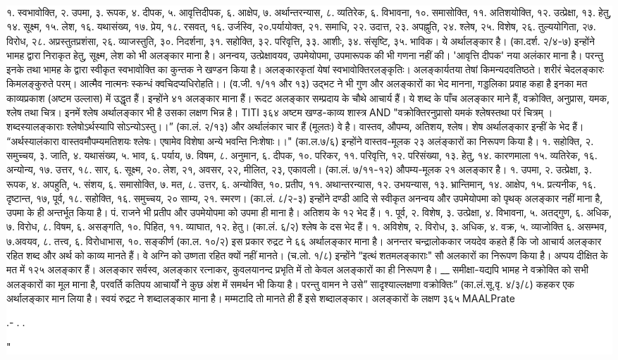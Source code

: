 १. स्वभावोक्ति, २. उपमा, ३. रूपक, ४. दीपक, ५. आवृत्तिदीपक, ६. आक्षेप, ७. अर्थान्तरन्यास, ८. व्यतिरेक, ६. विभावना, १०. समासोक्ति, ११. अतिशयोक्ति, १२. उत्प्रेक्षा, १३. हेतु, १४. सूक्ष्म, १५. लेश, १६. यथासंख्य, १७. प्रेय, १८. रसवत्, १६. उर्जस्वि, २०.पर्यायोक्त, २१. समाधि, २२. उदात्त, २३. अपह्नुति, २४. श्लेष, २५. विशेष, २६. तुल्ययोगिता, २७. विरोध, २८. अप्रस्तुतप्रशंसा, २६. व्याजस्तुति, ३०. निदर्शना, ३१. सहोक्ति, ३२. परिवृत्ति, ३३. आशीः, ३४. संसृष्टि, ३५. भाविक। ये अर्थालङ्कार है। (का.दर्श. २/४-७) इन्होंने भामह द्वारा निराकृत हेतु, सूक्ष्म, लेश को भी अलङ्कार माना है। अनन्वय, उत्प्रेक्षावयव, उपमेयोपमा, उपमारूपक की भी गणना नहीं की। 'आवृत्ति दीपक' नया अलंकार माना है। परन्तु इनके तथा भामह के द्वारा स्वीकृत स्वभावोक्ति का कुन्तक ने खण्डन किया है।
अलङ्कारकृतां येषां स्वभावोक्तिरलङ्कृतिः। अलङ्कार्यतया तेषां किमन्यदवतिष्ठते। शरीरं चेदलङ्कारः किमलङ्कुरुते परम्।
आत्मैव नात्मनः स्कन्धं क्वचिदप्यधिरोहति।। (व.जी. १/११ और १३)
उद्भट ने भी गुण और अलङ्कारों का भेद मानना, गड्डलिका प्रवाह कहा है इनका मत काव्यप्रकाश (अष्टम उल्लास) में उद्धृत हैं। इन्होंने ४१ अलङ्कार माना हैं।
रूदट अलङ्कार सम्प्रदाय के चौथे आचार्य हैं। ये शब्द के पाँच अलङ्कार माने हैं, वक्रोक्ति, अनुप्रास, यमक, श्लेष तथा चित्र। इनमें श्लेष अर्थालङ्कार भी है उसका लक्षण भिन्न है।
TITI
३६४
अष्टम खण्ड-काव्य शास्त्र
AND
"वक्रोक्तिरनुप्रासो यमकं श्लेषस्तथा परं चित्रम् । शब्दस्यालङ्काराः श्लेषोऽर्थस्यापि सोऽन्योऽस्तु।।” (का.लं. २/१३)
और अर्थालंकार चार हैं (मूलतः) वे है। वास्तव, औपम्य, अतिशय, श्लेष। शेष अर्थालङ्कार इन्हीं के भेद हैं।
“अर्थस्यालंकारा वास्तवमौपम्यमतिशयः श्लेषः। एषामेव विशेषा अन्ये भवन्ति निःशेषाः।।" (का.ल.७/६)
इन्होंने वास्तव-मूलक २३ अलंङ्कारों का निरूपण किया है। १. सहोक्ति, २. समुच्चय, ३. जाति, ४. यथासंख्य, ५. भाव, ६. पर्याय, ७. विषम, ८. अनुमान, ६. दीपक, १०. परिकर, ११. परिवृत्ति, १२. परिसंख्या, १३. हेतु, १४. कारणमाला १५. व्यतिरेक, १६. अन्योन्य, १७. उत्तर, १८. सार, ६. सूक्ष्म, २०. लेश, २१, अवसर, २२, मीलित, २३, एकावली। (का.लं. ७/११-१२) औपम्य-मूलक २१ अलङ्कार है। १. उपमा, २. उत्प्रेक्षा, ३. रूपक, ४. अपहुति, ५. संशय, ६. समासोक्ति, ७. मत, ८. उत्तर, ६. अन्योक्ति, १०. प्रतीप, ११. अथान्तरन्यास, १२. उभयन्यास, १३. भ्रान्तिमान्, १४. आक्षेप, १५. प्रत्यनीक, १६. दृष्टान्त, १७, पूर्व, १८. सहोक्ति, १६. समुच्चय, २० साम्य, २१. स्मरण। (का.लं. ८/२-३) इन्होंने दण्डी आदि से स्वीकृत अनन्वय और उपमेयोपमा को पृथक् अलङ्कार नहीं माना है, उपमा के ही अन्तर्भूत किया है। पं. राजने भी प्रतीप और उपमेयोपमा को उपमा ही माना है। अतिशय के १२ भेद हैं। १. पूर्व, २. विशेष, ३. उत्प्रेक्षा, ४. विभावना, ५. अतद्गुण, ६. अधिक, ७. विरोध, ८. विषम, ६. असङ्गति, १०. पिहित, ११. व्याघात, १२. हेतु। (का.लं. ६/२)
श्लेष के दस भेद हैं। १. अविशेष, २. विरोध, ३. अधिक, ४. वक्र, ५. व्याजोक्ति ६. असम्भव, ७.अवयव, ८. तत्त्व, ६. विरोधाभास, १०. सङ्कीर्ण (का.ल. १०/२)
इस प्रकार रुद्रट ने ६६ अर्थालङ्कार माना है।
अनन्तर चन्द्रालोककार जयदेव कहते हैं कि जो आचार्य अलङ्कार रहित शब्द और अर्थ को काव्य मानते हैं। वे अग्नि को उष्णता रहित क्यों नहीं मानते। (च.लो. १/८) इन्होंने “इत्थं शतमलङ्काराः" सौ अलकारों का निरूपण किया है। अप्पय दीक्षित के मत में १२५ अलङ्कार हैं। अलङ्कार सर्वस्व, अलङ्कार रत्नाकर, कुवलयानन्द प्रभृति में तो केवल अलङ्कारों का ही निरूपण है। __ समीक्षा-यद्यपि भामह ने वक्रोक्ति को सभी अलङ्कारों का मूल माना है, परवर्ति कतिपय आचार्यों ने कुछ अंश में समर्थन भी किया है। परन्तु वामन ने उसे” सादृश्याल्लक्षणा वक्रोक्तिः” (का.लं.सू.वृ. ४/३/८) कहकर एक अर्थालङ्कार मान लिया है। स्वयं रुद्रट ने शब्दालङ्कार माना है। मम्मटादि तो मानते ही हैं इसे शब्दालङ्कार। अलङ्कारों के लक्षण
३६५
MAALPrate

.-
.
.

"
